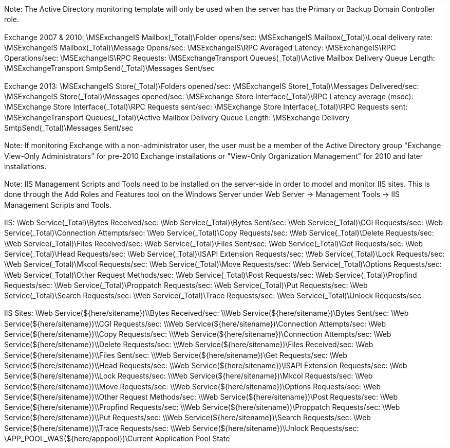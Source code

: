 Note: The Active Directory monitoring template will only be used when
the server has the Primary or Backup Domain Controller role.

Exchange 2007 & 2010:   \\MSExchangeIS Mailbox(\_Total)\\Folder opens/sec:   \\MSExchangeIS Mailbox(\_Total)\\Local delivery rate:   \\MSExchangeIS Mailbox(\_Total)\\Message Opens/sec:   \\MSExchangeIS\\RPC Averaged Latency:   \\MSExchangeIS\\RPC Operations/sec:   \\MSExchangeIS\\RPC Requests:   \\MSExchangeTransport Queues(\_Total)\\Active Mailbox Delivery Queue
    Length:   \\MSExchangeTransport SmtpSend(\_Total)\\Messages Sent/sec

Exchange 2013:   \\MSExchangeIS Store(\_Total)\\Folders opened/sec:   \\MSExchangeIS Store(\_Total)\\Messages Delivered/sec:   \\MSExchangeIS Store(\_Total)\\Messages opened/sec:   \\MSExchange Store Interface(\_Total)\\RPC Latency average (msec):   \\MSExchange Store Interface(\_Total)\\RPC Requests sent/sec:   \\MSExchange Store Interface(\_Total)\\RPC Requests sent:   \\MSExchangeTransport Queues(\_Total)\\Active Mailbox Delivery Queue
    Length:   \\MSExchange Delivery SmtpSend(\_Total)\\Messages Sent/sec

Note: If monitoring Exchange with a non-administrator user, the user
must be a member of the Active Directory group "Exchange View-Only
Administrators" for pre-2010 Exchange installations or "View-Only
Organization Management" for 2010 and later installations.

Note: IIS Management Scripts and Tools need to be installed on the
server-side in order to model and monitor IIS sites. This is done
through the Add Roles and Features tool on the Windows Server under Web
Server -&gt; Management Tools -&gt; IIS Management Scripts and Tools.

IIS:   \\Web Service(\_Total)\\Bytes Received/sec:   \\Web Service(\_Total)\\Bytes Sent/sec:   \\Web Service(\_Total)\\CGI Requests/sec:   \\Web Service(\_Total)\\Connection Attempts/sec:   \\Web Service(\_Total)\\Copy Requests/sec:   \\Web Service(\_Total)\\Delete Requests/sec:   \\Web Service(\_Total)\\Files Received/sec:   \\Web Service(\_Total)\\Files Sent/sec:   \\Web Service(\_Total)\\Get Requests/sec:   \\Web Service(\_Total)\\Head Requests/sec:   \\Web Service(\_Total)\\ISAPI Extension Requests/sec:   \\Web Service(\_Total)\\Lock Requests/sec:   \\Web Service(\_Total)\\Mkcol Requests/sec:   \\Web Service(\_Total)\\Move Requests/sec:   \\Web Service(\_Total)\\Options Requests/sec:   \\Web Service(\_Total)\\Other Request Methods/sec:   \\Web Service(\_Total)\\Post Requests/sec:   \\Web Service(\_Total)\\Propfind Requests/sec:   \\Web Service(\_Total)\\Proppatch Requests/sec:   \\Web Service(\_Total)\\Put Requests/sec:   \\Web Service(\_Total)\\Search Requests/sec:   \\Web Service(\_Total)\\Trace Requests/sec:   \\Web Service(\_Total)\\Unlock Requests/sec

IIS Sites:   \\Web Service(${here/sitename})\\Bytes Received/sec:   \\Web Service(${here/sitename})\\Bytes Sent/sec:   \\Web Service(${here/sitename})\\CGI Requests/sec:   \\Web Service(${here/sitename})\\Connection Attempts/sec:   \\Web Service(${here/sitename})\\Copy Requests/sec:   \\Web Service(${here/sitename})\\Connection Attempts/sec:   \\Web Service(${here/sitename})\\Delete Requests/sec:   \\Web Service(${here/sitename})\\Files Received/sec:   \\Web Service(${here/sitename})\\Files Sent/sec:   \\Web Service(${here/sitename})\\Get Requests/sec:   \\Web Service(${here/sitename})\\Head Requests/sec:   \\Web Service(${here/sitename})\\ISAPI Extension Requests/sec:   \\Web Service(${here/sitename})\\Lock Requests/sec:   \\Web Service(${here/sitename})\\Mkcol Requests/sec:   \\Web Service(${here/sitename})\\Move Requests/sec:   \\Web Service(${here/sitename})\\Options Requests/sec:   \\Web Service(${here/sitename})\\Other Request Methods/sec:   \\Web Service(${here/sitename})\\Post Requests/sec:   \\Web Service(${here/sitename})\\Propfind Requests/sec:   \\Web Service(${here/sitename})\\Proppatch Requests/sec:   \\Web Service(${here/sitename})\\Put Requests/sec:   \\Web Service(${here/sitename})\\Search Requests/sec:   \\Web Service(${here/sitename})\\Trace Requests/sec:   \\Web Service(${here/sitename})\\Unlock Requests/sec:   \\APP_POOL_WAS(${here/apppool})\\Current Application Pool State
